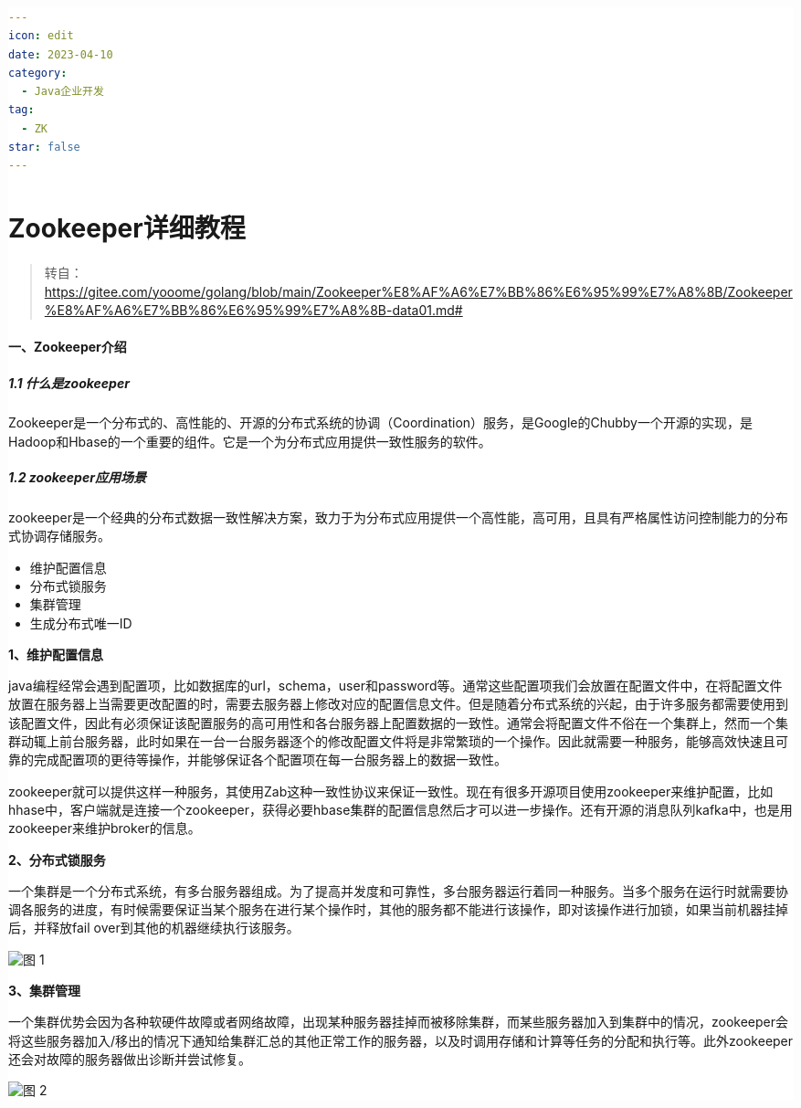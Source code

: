 ```yaml
---
icon: edit
date: 2023-04-10
category:
  - Java企业开发
tag:
  - ZK
star: false
---
```


# Zookeeper详细教程

> 转自：https://gitee.com/yooome/golang/blob/main/Zookeeper%E8%AF%A6%E7%BB%86%E6%95%99%E7%A8%8B/Zookeeper%E8%AF%A6%E7%BB%86%E6%95%99%E7%A8%8B-data01.md#

#### 一、Zookeeper介绍

##### 1.1 什么是zookeeper

​		Zookeeper是一个分布式的、高性能的、开源的分布式系统的协调（Coordination）服务，是Google的Chubby一个开源的实现，是Hadoop和Hbase的一个重要的组件。它是一个为分布式应用提供一致性服务的软件。

##### 1.2 zookeeper应用场景

​	zookeeper是一个经典的分布式数据一致性解决方案，致力于为分布式应用提供一个高性能，高可用，且具有严格属性访问控制能力的分布式协调存储服务。

- 维护配置信息
- 分布式锁服务
- 集群管理
- 生成分布式唯一ID

**1、维护配置信息**

​	java编程经常会遇到配置项，比如数据库的url，schema，user和password等。通常这些配置项我们会放置在配置文件中，在将配置文件放置在服务器上当需要更改配置的时，需要去服务器上修改对应的配置信息文件。但是随着分布式系统的兴起，由于许多服务都需要使用到该配置文件，因此有必须保证该配置服务的高可用性和各台服务器上配置数据的一致性。通常会将配置文件不俗在一个集群上，然而一个集群动辄上前台服务器，此时如果在一台一台服务器逐个的修改配置文件将是非常繁琐的一个操作。因此就需要一种服务，能够高效快速且可靠的完成配置项的更待等操作，并能够保证各个配置项在每一台服务器上的数据一致性。

​	zookeeper就可以提供这样一种服务，其使用Zab这种一致性协议来保证一致性。现在有很多开源项目使用zookeeper来维护配置，比如hhase中，客户端就是连接一个zookeeper，获得必要hbase集群的配置信息然后才可以进一步操作。还有开源的消息队列kafka中，也是用zookeeper来维护broker的信息。

**2、分布式锁服务**

​	一个集群是一个分布式系统，有多台服务器组成。为了提高并发度和可靠性，多台服务器运行着同一种服务。当多个服务在运行时就需要协调各服务的进度，有时候需要保证当某个服务在进行某个操作时，其他的服务都不能进行该操作，即对该操作进行加锁，如果当前机器挂掉后，并释放fail over到其他的机器继续执行该服务。

![图 1](https://cdn.liuhongjiao.cn/images/2023/04/10/2-zk-overview/1681092656228.png)  

**3、集群管理**

​	一个集群优势会因为各种软硬件故障或者网络故障，出现某种服务器挂掉而被移除集群，而某些服务器加入到集群中的情况，zookeeper会将这些服务器加入/移出的情况下通知给集群汇总的其他正常工作的服务器，以及时调用存储和计算等任务的分配和执行等。此外zookeeper还会对故障的服务器做出诊断并尝试修复。

![图 2](https://cdn.liuhongjiao.cn/images/2023/04/10/2-zk-overview/1681092679758.png)  
